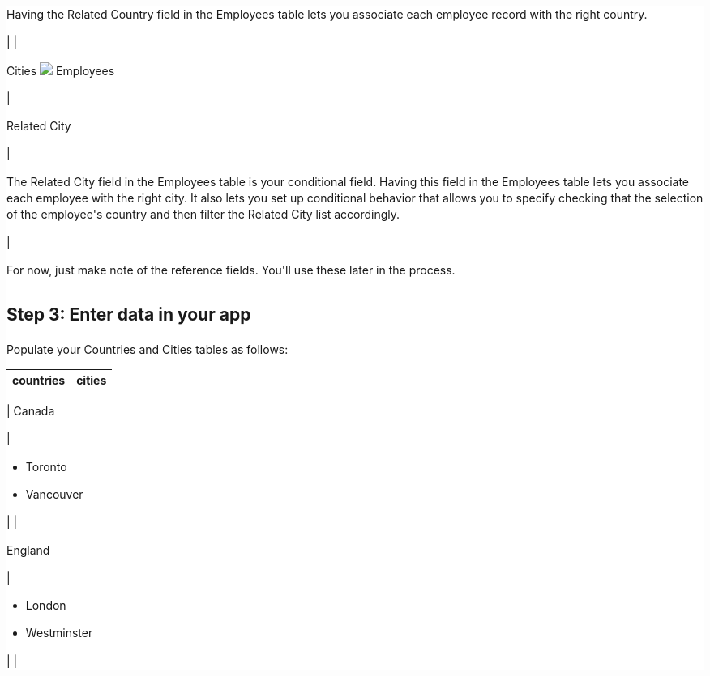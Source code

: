 Having the Related Country field in the Employees table lets you associate each employee record with the right country.

 |
| 

Cities ![](https://helpv2.quickbase.com/hc/article_attachments/4572827275540/relationship_icon.png) Employees

 | 

Related City

 | 

The Related City field in the Employees table is your conditional field. Having this field in the Employees table lets you associate each employee with the right city. It also lets you set up conditional behavior that allows you to specify checking that the selection of the employee's country and then filter the Related City list accordingly.

 |

For now, just make note of the reference fields. You'll use these later in the process.

## Step 3: Enter data in your app

Populate your Countries and Cities tables as follows:

| countries | cities |
| --- | --- |
| 
Canada

 | 

-   Toronto
    
-   Vancouver
    

 |
| 

England

 | 

-   London
    
-   Westminster
    

 |
| 
